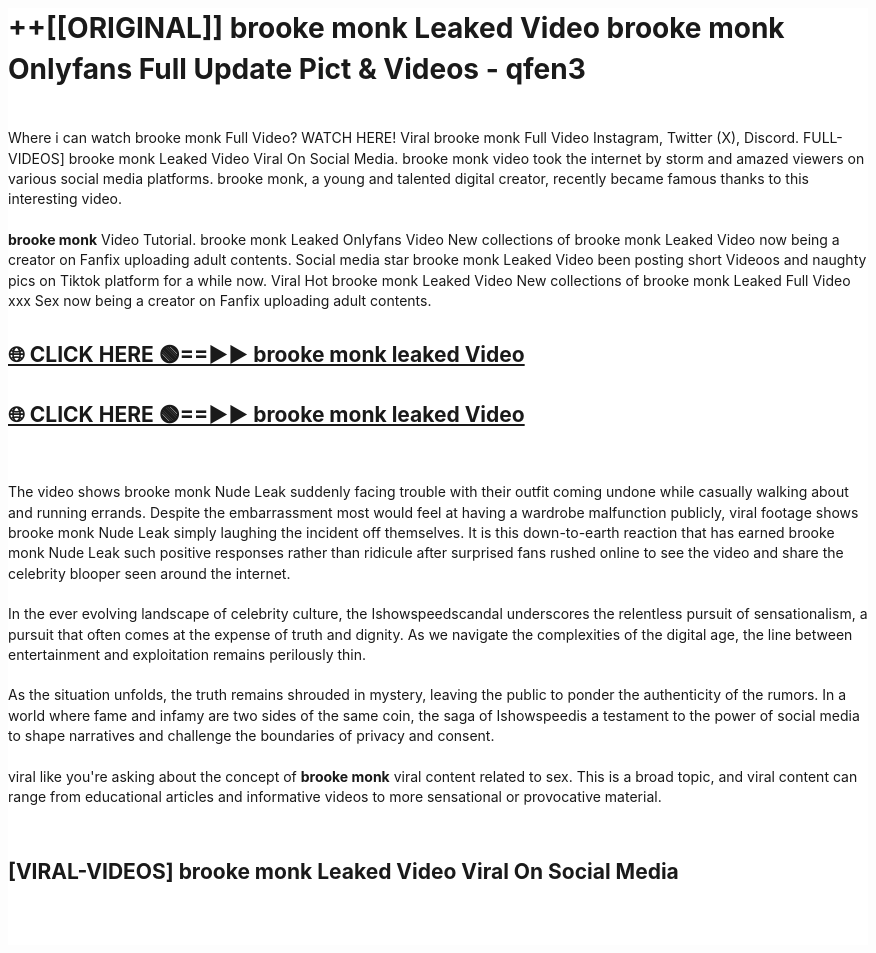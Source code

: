<h1> ++[[ORIGINAL]] brooke monk Leaked Video brooke monk Onlyfans Full Update Pict & Videos - qfen3 </h1>


<br>
Where i can watch   brooke monk Full Video? WATCH HERE! Viral   brooke monk Full Video Instagram, Twitter (X), Discord. FULL-VIDEOS]   brooke monk Leaked Video Viral On Social Media.   brooke monk video took the internet by storm and amazed viewers on various social media platforms.   brooke monk, a young and talented digital creator, recently became famous thanks to this interesting video.
<br>
<br>
<strong>brooke monk</strong> Video Tutorial. brooke monk Leaked Onlyfans Video New collections of  brooke monk Leaked Video now being a creator on Fanfix uploading adult contents. Social media star brooke monk Leaked Video been posting short Videoos and naughty pics on Tiktok platform for a while now. Viral Hot brooke monk Leaked Video New collections of brooke monk Leaked Full Video xxx Sex now being a creator on Fanfix uploading adult contents.
<br>

## [🌐 CLICK HERE 🟢==►► brooke monk leaked Video ](https://onlyclips.site?title=brooke_monk&ref=git)


## [🌐 CLICK HERE 🟢==►► brooke monk leaked Video ](https://onlyclips.site?title=brooke_monk&ref=git)

<br>

The video shows brooke monk Nude Leak suddenly facing trouble with their outfit coming undone while casually walking about and running errands. Despite the embarrassment most would feel at having a wardrobe malfunction publicly, viral footage shows brooke monk Nude Leak simply laughing the incident off themselves. It is this down-to-earth reaction that has earned brooke monk Nude Leak such positive responses rather than ridicule after surprised fans rushed online to see the video and share the celebrity blooper seen around the internet.
<br><br>
In the ever evolving landscape of celebrity culture, the Ishowspeedscandal underscores the relentless pursuit of sensationalism, a pursuit that often comes at the expense of truth and dignity. As we navigate the complexities of the digital age, the line between entertainment and exploitation remains perilously thin.
<br><br>
As the situation unfolds, the truth remains shrouded in mystery, leaving the public to ponder the authenticity of the rumors. In a world where fame and infamy are two sides of the same coin, the saga of Ishowspeedis a testament to the power of social media to shape narratives and challenge the boundaries of privacy and consent.
<br><br>
viral like you're asking about the concept of <strong>brooke monk</strong> viral content related to sex. This is a broad topic, and viral content can range from educational articles and informative videos to more sensational or provocative material.
<br><br>

<h2>[VIRAL-VIDEOS] brooke monk Leaked Video Viral On Social Media</h2>
<br><br>

